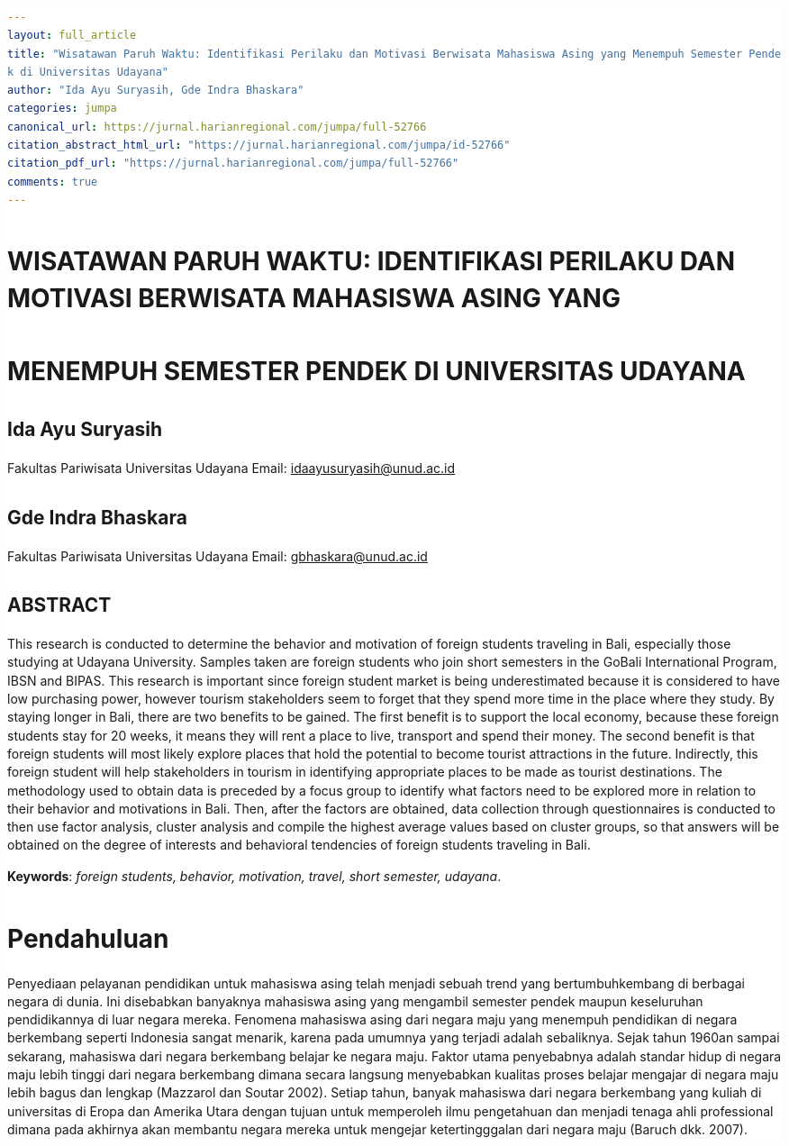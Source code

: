 ```yaml
---
layout: full_article
title: "Wisatawan Paruh Waktu: Identifikasi Perilaku dan Motivasi Berwisata Mahasiswa Asing yang Menempuh Semester Pendek di Universitas Udayana"
author: "Ida Ayu Suryasih, Gde Indra Bhaskara"
categories: jumpa
canonical_url: https://jurnal.harianregional.com/jumpa/full-52766 
citation_abstract_html_url: "https://jurnal.harianregional.com/jumpa/id-52766"
citation_pdf_url: "https://jurnal.harianregional.com/jumpa/full-52766"  
comments: true
---
```


<a name="caption1"></a>
<h1><a name="bookmark0"></a><span class="font5" style="font-weight:bold;"><a name="bookmark1"></a>WISATAWAN PARUH WAKTU: IDENTIFIKASI PERILAKU DAN MOTIVASI BERWISATA MAHASISWA ASING YANG</span><br><br><span class="font5" style="font-weight:bold;"><a name="bookmark2"></a>MENEMPUH SEMESTER PENDEK DI UNIVERSITAS UDAYANA</span></h1>
<h2><a name="bookmark3"></a><span class="font4" style="font-weight:bold;"><a name="bookmark4"></a>Ida Ayu Suryasih</span></h2>
<p><span class="font4">Fakultas Pariwisata Universitas Udayana Email: </span><a href="mailto:idaayusuryasih@unud.ac.id"><span class="font4">idaayusuryasih@unud.ac.id</span></a></p>
<h2><a name="bookmark5"></a><span class="font4" style="font-weight:bold;"><a name="bookmark6"></a>Gde Indra Bhaskara</span></h2>
<p><span class="font4">Fakultas Pariwisata Universitas Udayana Email: </span><a href="mailto:gbhaskara@unud.ac.id"><span class="font4">gbhaskara@unud.ac.id</span></a></p>
<h2><a name="bookmark7"></a><span class="font4" style="font-weight:bold;"><a name="bookmark8"></a>ABSTRACT</span></h2>
<p><span class="font4">This research is conducted to determine the behavior and motivation of foreign students traveling in Bali, especially those studying at Udayana University. Samples taken are foreign students who join short semesters in the GoBali International Program, IBSN and BIPAS. This research is important since foreign student market is being underestimated because it is considered to have low purchasing power, however tourism stakeholders seem to forget that they spend more time in the place where they study. By staying longer in Bali, there are two benefits to be gained. The first benefit is to support the local economy, because these foreign students stay for 20 weeks, it means they will rent a place to live, transport and spend their money. The second benefit is that foreign students will most likely explore places that hold the potential to become tourist attractions in the future. Indirectly, this foreign student will help stakeholders in tourism in identifying appropriate places to be made as tourist destinations. The methodology used to obtain data is preceded by a focus group to identify what factors need to be explored more in relation to their behavior and motivations in Bali. Then, after the factors are obtained, data collection through questionnaires is conducted to then use factor analysis, cluster analysis and compile the highest average values based on cluster groups, so that answers will be obtained on the degree of interests and behavioral tendencies of foreign students traveling in Bali.</span></p>
<p><span class="font4" style="font-weight:bold;">Keywords</span><span class="font4">: </span><span class="font6" style="font-style:italic;">foreign students, behavior, motivation, travel, short semester, udayana</span><span class="font6">.</span></p>
<h1><a name="bookmark9"></a><span class="font5" style="font-weight:bold;"><a name="bookmark10"></a>Pendahuluan</span></h1>
<p><span class="font4">Penyediaan pelayanan pendidikan untuk mahasiswa asing telah menjadi sebuah trend yang bertumbuhkembang di berbagai negara di dunia. Ini disebabkan banyaknya mahasiswa asing yang mengambil semester pendek maupun keseluruhan pendidikannya di luar negara mereka. Fenomena mahasiswa asing dari negara maju yang menempuh pendidikan di negara berkembang seperti Indonesia sangat menarik, karena pada umumnya yang terjadi adalah sebaliknya. Sejak tahun 1960an sampai sekarang, mahasiswa dari negara berkembang belajar ke negara maju. Faktor utama penyebabnya adalah standar hidup di negara maju lebih tinggi dari negara berkembang dimana secara langsung menyebabkan kualitas proses belajar mengajar di negara maju lebih bagus dan lengkap (Mazzarol dan Soutar 2002). Setiap tahun, banyak mahasiswa dari negara berkembang yang kuliah di universitas di Eropa dan Amerika Utara dengan tujuan untuk memperoleh ilmu pengetahuan dan menjadi tenaga ahli professional dimana pada akhirnya akan membantu negara mereka untuk mengejar ketertingggalan dari negara maju (Baruch dkk. 2007).</span></p>